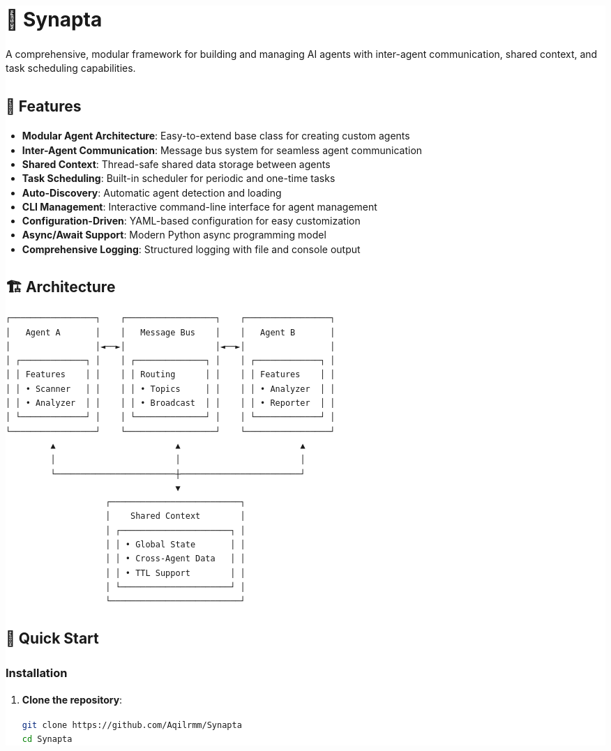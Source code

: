 # 🤖 Synapta

A comprehensive, modular framework for building and managing AI agents with inter-agent communication, shared context, and task scheduling capabilities.

## 🌟 Features

- **Modular Agent Architecture**: Easy-to-extend base class for creating custom agents
- **Inter-Agent Communication**: Message bus system for seamless agent communication
- **Shared Context**: Thread-safe shared data storage between agents
- **Task Scheduling**: Built-in scheduler for periodic and one-time tasks
- **Auto-Discovery**: Automatic agent detection and loading
- **CLI Management**: Interactive command-line interface for agent management
- **Configuration-Driven**: YAML-based configuration for easy customization
- **Async/Await Support**: Modern Python async programming model
- **Comprehensive Logging**: Structured logging with file and console output

## 🏗️ Architecture

```
┌─────────────────┐    ┌──────────────────┐    ┌─────────────────┐
│   Agent A       │    │   Message Bus    │    │   Agent B       │
│                 │◄──►│                  │◄──►│                 │
│ ┌─────────────┐ │    │ ┌──────────────┐ │    │ ┌─────────────┐ │
│ │ Features    │ │    │ │ Routing      │ │    │ │ Features    │ │
│ │ • Scanner   │ │    │ │ • Topics     │ │    │ │ • Analyzer  │ │
│ │ • Analyzer  │ │    │ │ • Broadcast  │ │    │ │ • Reporter  │ │
│ └─────────────┘ │    │ └──────────────┘ │    │ └─────────────┘ │
└─────────────────┘    └──────────────────┘    └─────────────────┘
         ▲                        ▲                        ▲
         │                        │                        │
         └────────────────────────┼────────────────────────┘
                                  ▼
                    ┌──────────────────────────┐
                    │    Shared Context        │
                    │ ┌──────────────────────┐ │
                    │ │ • Global State       │ │
                    │ │ • Cross-Agent Data   │ │
                    │ │ • TTL Support        │ │
                    │ └──────────────────────┘ │
                    └──────────────────────────┘
```

## 🚀 Quick Start

### Installation

1. **Clone the repository**:
   ```bash
   git clone https://github.com/Aqilrmm/Synapta
   cd Synapta
   ```
